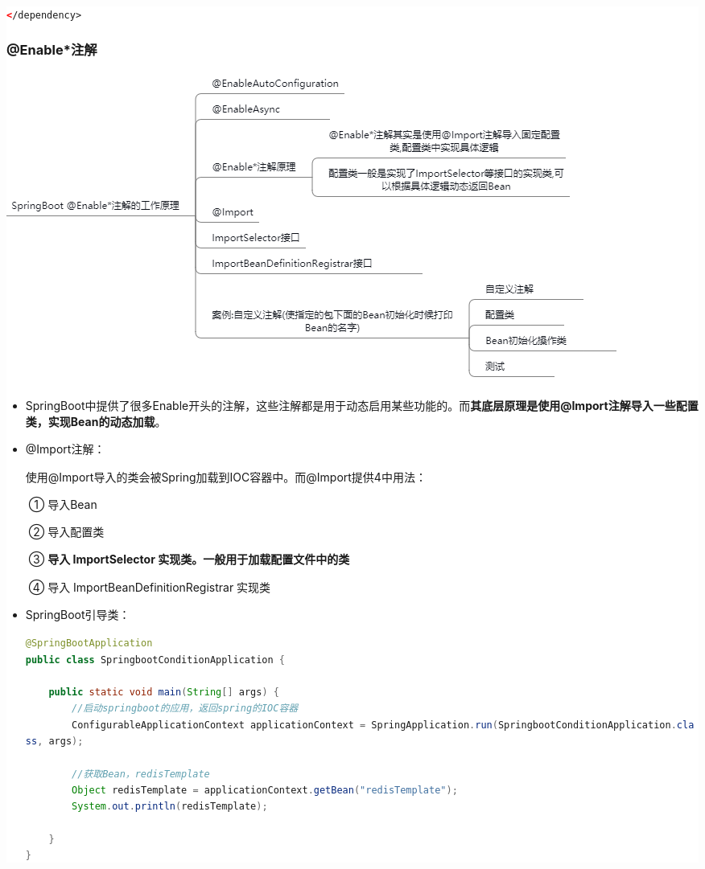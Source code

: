 ```xml
</dependency>
```



### @Enable*注解

![image-20210902194417534](SpringBoot.assets/image-20210902194417534.png)

- SpringBoot中提供了很多Enable开头的注解，这些注解都是用于动态启用某些功能的。而**其底层原理是使用@Import注解导入一些配置类，实现Bean的动态加载**。

- @Import注解：

  使用@Import导入的类会被Spring加载到IOC容器中。而@Import提供4中用法： 

  ​	① 导入Bean 

  ​	② 导入配置类 

  ​	③ **导入 ImportSelector 实现类。一般用于加载配置文件中的类** 

  ​	④ 导入 ImportBeanDefinitionRegistrar 实现类

- SpringBoot引导类：

  ```java
  @SpringBootApplication
  public class SpringbootConditionApplication {
  
      public static void main(String[] args) {
          //启动springboot的应用，返回spring的IOC容器
          ConfigurableApplicationContext applicationContext = SpringApplication.run(SpringbootConditionApplication.class, args);
  
          //获取Bean，redisTemplate
          Object redisTemplate = applicationContext.getBean("redisTemplate");
          System.out.println(redisTemplate);
  
      }
  }
  ```
